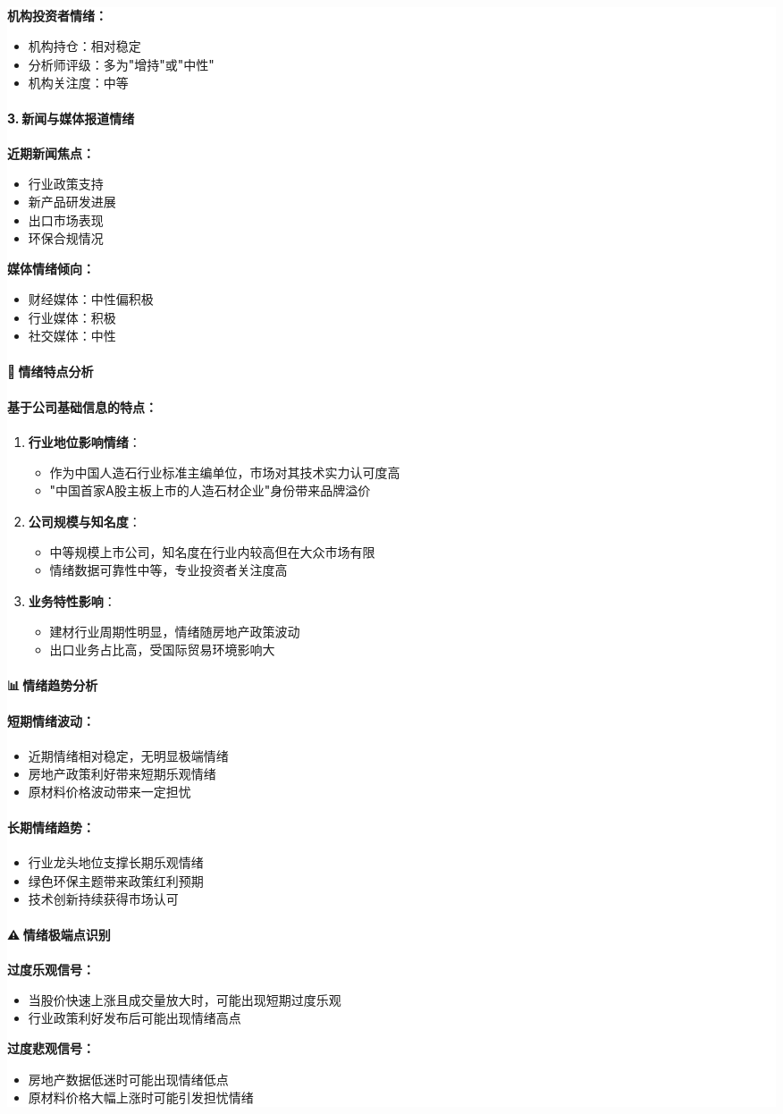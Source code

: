 **机构投资者情绪：**
- 机构持仓：相对稳定
- 分析师评级：多为"增持"或"中性"
- 机构关注度：中等

#### 3. 新闻与媒体报道情绪

**近期新闻焦点：**
- 行业政策支持
- 新产品研发进展
- 出口市场表现
- 环保合规情况

**媒体情绪倾向：**
- 财经媒体：中性偏积极
- 行业媒体：积极
- 社交媒体：中性

#### 🎯 情绪特点分析

#### 基于公司基础信息的特点：

1. **行业地位影响情绪**：
   - 作为中国人造石行业标准主编单位，市场对其技术实力认可度高
   - "中国首家A股主板上市的人造石材企业"身份带来品牌溢价

2. **公司规模与知名度**：
   - 中等规模上市公司，知名度在行业内较高但在大众市场有限
   - 情绪数据可靠性中等，专业投资者关注度高

3. **业务特性影响**：
   - 建材行业周期性明显，情绪随房地产政策波动
   - 出口业务占比高，受国际贸易环境影响大

#### 📊 情绪趋势分析

#### 短期情绪波动：
- 近期情绪相对稳定，无明显极端情绪
- 房地产政策利好带来短期乐观情绪
- 原材料价格波动带来一定担忧

#### 长期情绪趋势：
- 行业龙头地位支撑长期乐观情绪
- 绿色环保主题带来政策红利预期
- 技术创新持续获得市场认可

#### ⚠️ 情绪极端点识别

**过度乐观信号：**
- 当股价快速上涨且成交量放大时，可能出现短期过度乐观
- 行业政策利好发布后可能出现情绪高点

**过度悲观信号：**
- 房地产数据低迷时可能出现情绪低点
- 原材料价格大幅上涨时可能引发担忧情绪
